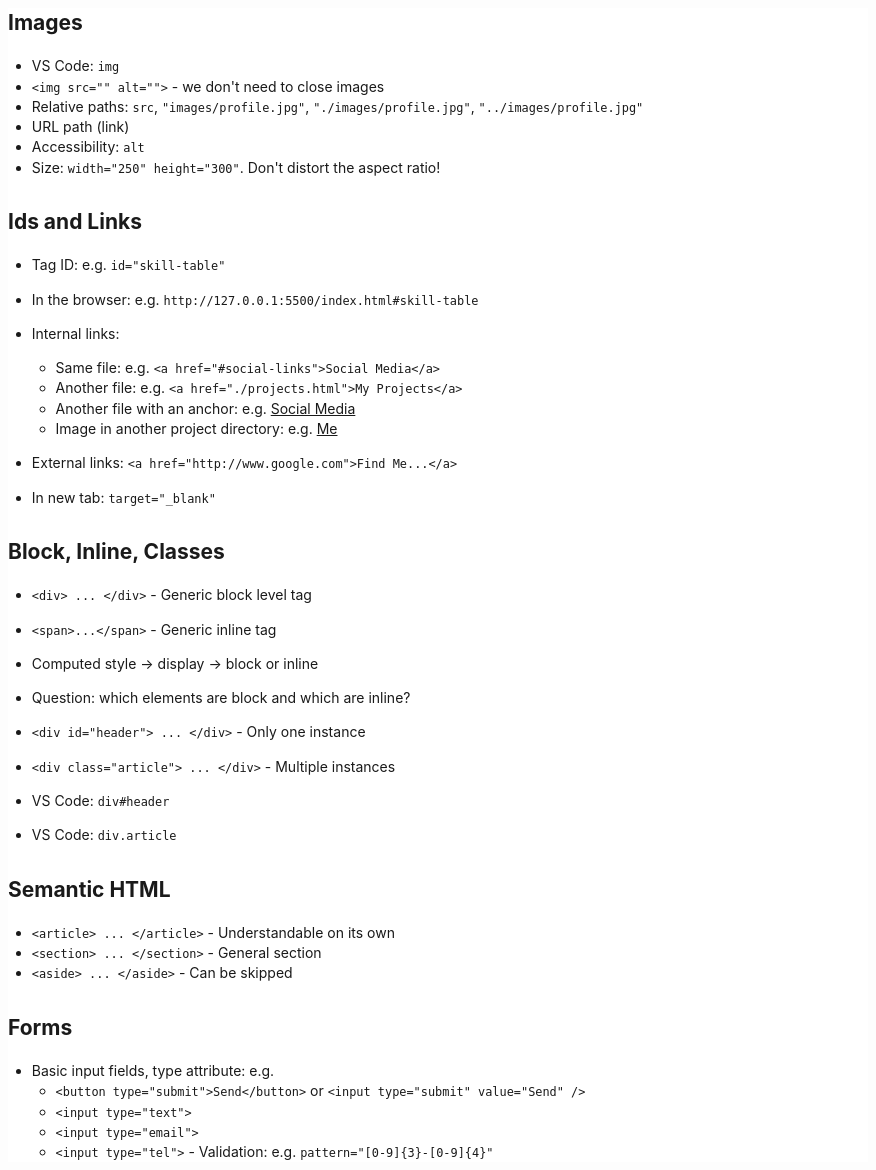 ## Images
- VS Code: `img`
- `<img src="" alt="">` - we don't need to close images
- Relative paths: `src`, `"images/profile.jpg"`, `"./images/profile.jpg"`, `"../images/profile.jpg"`
- URL path (link)
- Accessibility: `alt`
- Size: `width="250" height="300"`. Don't distort the aspect ratio!

## Ids and Links

- Tag ID: e.g. `id="skill-table"`
- In the browser: e.g. `http://127.0.0.1:5500/index.html#skill-table`

- Internal links:
    - Same file: e.g. `<a href="#social-links">Social Media</a>`
    - Another file: e.g. `<a href="./projects.html">My Projects</a>`
    - Another file with an anchor: e.g. <a href="./index.html#social-links">Social Media</a>
    - Image in another project directory: e.g. <a href="./images/profile.jpg">Me</a>

- External links: `<a href="http://www.google.com">Find Me...</a>`

- In new tab: `target="_blank"`

## Block, Inline, Classes

- `<div> ... </div>` - Generic block level tag
- `<span>...</span>` - Generic inline tag
- Computed style -> display -> block or inline
- Question: which elements are block and which are inline?

- `<div id="header"> ... </div>` - Only one instance
- `<div class="article"> ... </div>` - Multiple instances

- VS Code: `div#header`
- VS Code: `div.article`    

## Semantic HTML

- `<article> ... </article>` - Understandable on its own
- `<section> ... </section>` - General section
- `<aside> ... </aside>` - Can be skipped

## Forms 

- Basic input fields, type attribute: e.g.
    - `<button type="submit">Send</button>` or `<input type="submit" value="Send" />`
    - `<input type="text">`
    - `<input type="email">`
    - `<input type="tel">` - Validation: e.g. `pattern="[0-9]{3}-[0-9]{4}"`
